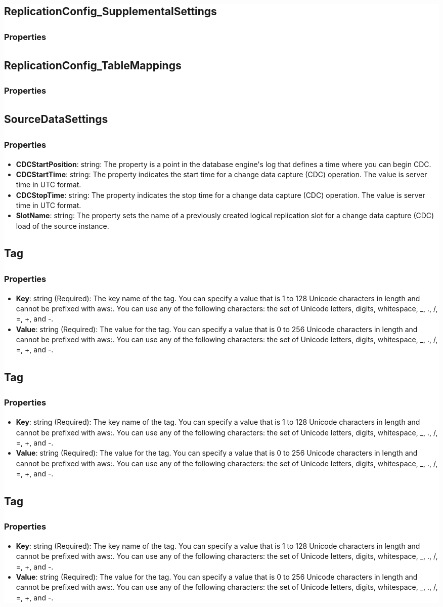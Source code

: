 ## ReplicationConfig_SupplementalSettings
### Properties

## ReplicationConfig_TableMappings
### Properties

## SourceDataSettings
### Properties
* **CDCStartPosition**: string: The property is a point in the database engine's log that defines a time where you can begin CDC.
* **CDCStartTime**: string: The property indicates the start time for a change data capture (CDC) operation. The value is server time in UTC format.
* **CDCStopTime**: string: The property indicates the stop time for a change data capture (CDC) operation. The value is server time in UTC format.
* **SlotName**: string: The property sets the name of a previously created logical replication slot for a change data capture (CDC) load of the source instance.

## Tag
### Properties
* **Key**: string (Required): The key name of the tag. You can specify a value that is 1 to 128 Unicode characters in length and cannot be prefixed with aws:. You can use any of the following characters: the set of Unicode letters, digits, whitespace, _, ., /, =, +, and -.
* **Value**: string (Required): The value for the tag. You can specify a value that is 0 to 256 Unicode characters in length and cannot be prefixed with aws:. You can use any of the following characters: the set of Unicode letters, digits, whitespace, _, ., /, =, +, and -.

## Tag
### Properties
* **Key**: string (Required): The key name of the tag. You can specify a value that is 1 to 128 Unicode characters in length and cannot be prefixed with aws:. You can use any of the following characters: the set of Unicode letters, digits, whitespace, _, ., /, =, +, and -.
* **Value**: string (Required): The value for the tag. You can specify a value that is 0 to 256 Unicode characters in length and cannot be prefixed with aws:. You can use any of the following characters: the set of Unicode letters, digits, whitespace, _, ., /, =, +, and -.

## Tag
### Properties
* **Key**: string (Required): The key name of the tag. You can specify a value that is 1 to 128 Unicode characters in length and cannot be prefixed with aws:. You can use any of the following characters: the set of Unicode letters, digits, whitespace, _, ., /, =, +, and -.
* **Value**: string (Required): The value for the tag. You can specify a value that is 0 to 256 Unicode characters in length and cannot be prefixed with aws:. You can use any of the following characters: the set of Unicode letters, digits, whitespace, _, ., /, =, +, and -.
